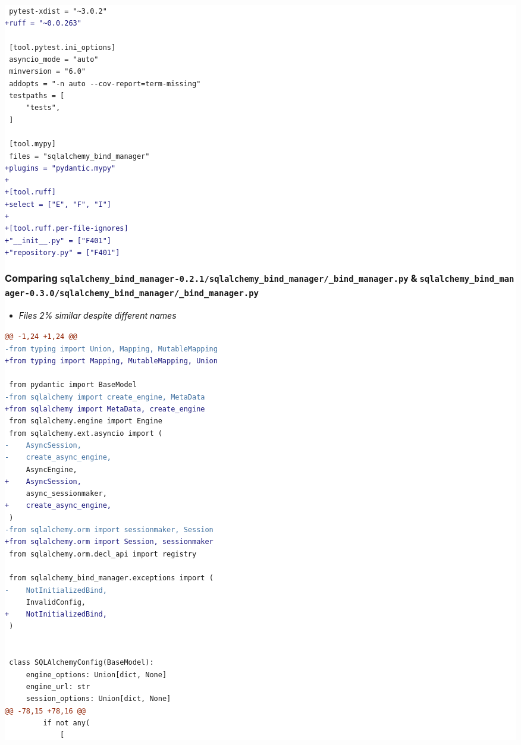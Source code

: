 ```diff
 pytest-xdist = "~3.0.2"
+ruff = "~0.0.263"
 
 [tool.pytest.ini_options]
 asyncio_mode = "auto"
 minversion = "6.0"
 addopts = "-n auto --cov-report=term-missing"
 testpaths = [
     "tests",
 ]
 
 [tool.mypy]
 files = "sqlalchemy_bind_manager"
+plugins = "pydantic.mypy"
+
+[tool.ruff]
+select = ["E", "F", "I"]
+
+[tool.ruff.per-file-ignores]
+"__init__.py" = ["F401"]
+"repository.py" = ["F401"]
```

### Comparing `sqlalchemy_bind_manager-0.2.1/sqlalchemy_bind_manager/_bind_manager.py` & `sqlalchemy_bind_manager-0.3.0/sqlalchemy_bind_manager/_bind_manager.py`

 * *Files 2% similar despite different names*

```diff
@@ -1,24 +1,24 @@
-from typing import Union, Mapping, MutableMapping
+from typing import Mapping, MutableMapping, Union
 
 from pydantic import BaseModel
-from sqlalchemy import create_engine, MetaData
+from sqlalchemy import MetaData, create_engine
 from sqlalchemy.engine import Engine
 from sqlalchemy.ext.asyncio import (
-    AsyncSession,
-    create_async_engine,
     AsyncEngine,
+    AsyncSession,
     async_sessionmaker,
+    create_async_engine,
 )
-from sqlalchemy.orm import sessionmaker, Session
+from sqlalchemy.orm import Session, sessionmaker
 from sqlalchemy.orm.decl_api import registry
 
 from sqlalchemy_bind_manager.exceptions import (
-    NotInitializedBind,
     InvalidConfig,
+    NotInitializedBind,
 )
 
 
 class SQLAlchemyConfig(BaseModel):
     engine_options: Union[dict, None]
     engine_url: str
     session_options: Union[dict, None]
@@ -78,15 +78,16 @@
         if not any(
             [
```